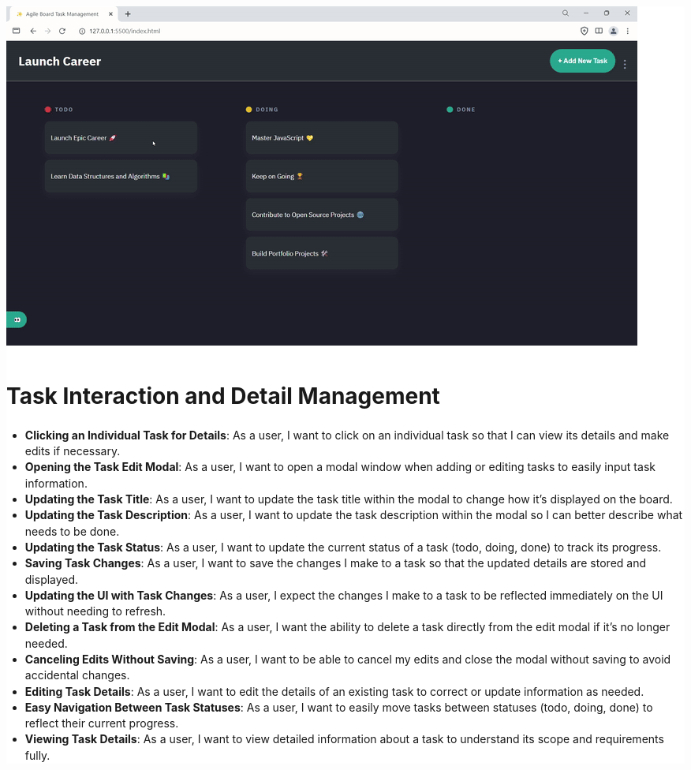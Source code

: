 ![alt text](assets/task-management-feature.gif)
# Task Interaction and Detail Management
- **Clicking an Individual Task for Details**: As a user, I want to click on an individual task so that I can view its details and make edits if necessary.
- **Opening the Task Edit Modal**: As a user, I want to open a modal window when adding or editing tasks to easily input task information.
- **Updating the Task Title**: As a user, I want to update the task title within the modal to change how it’s displayed on the board.
- **Updating the Task Description**: As a user, I want to update the task description within the modal so I can better describe what needs to be done.
- **Updating the Task Status**: As a user, I want to update the current status of a task (todo, doing, done) to track its progress.
- **Saving Task Changes**: As a user, I want to save the changes I make to a task so that the updated details are stored and displayed.
- **Updating the UI with Task Changes**: As a user, I expect the changes I make to a task to be reflected immediately on the UI without needing to refresh.
- **Deleting a Task from the Edit Modal**: As a user, I want the ability to delete a task directly from the edit modal if it’s no longer needed.
- **Canceling Edits Without Saving**: As a user, I want to be able to cancel my edits and close the modal without saving to avoid accidental changes.
- **Editing Task Details**: As a user, I want to edit the details of an existing task to correct or update information as needed.
- **Easy Navigation Between Task Statuses**: As a user, I want to easily move tasks between statuses (todo, doing, done) to reflect their current progress.
- **Viewing Task Details**: As a user, I want to view detailed information about a task to understand its scope and requirements fully.
